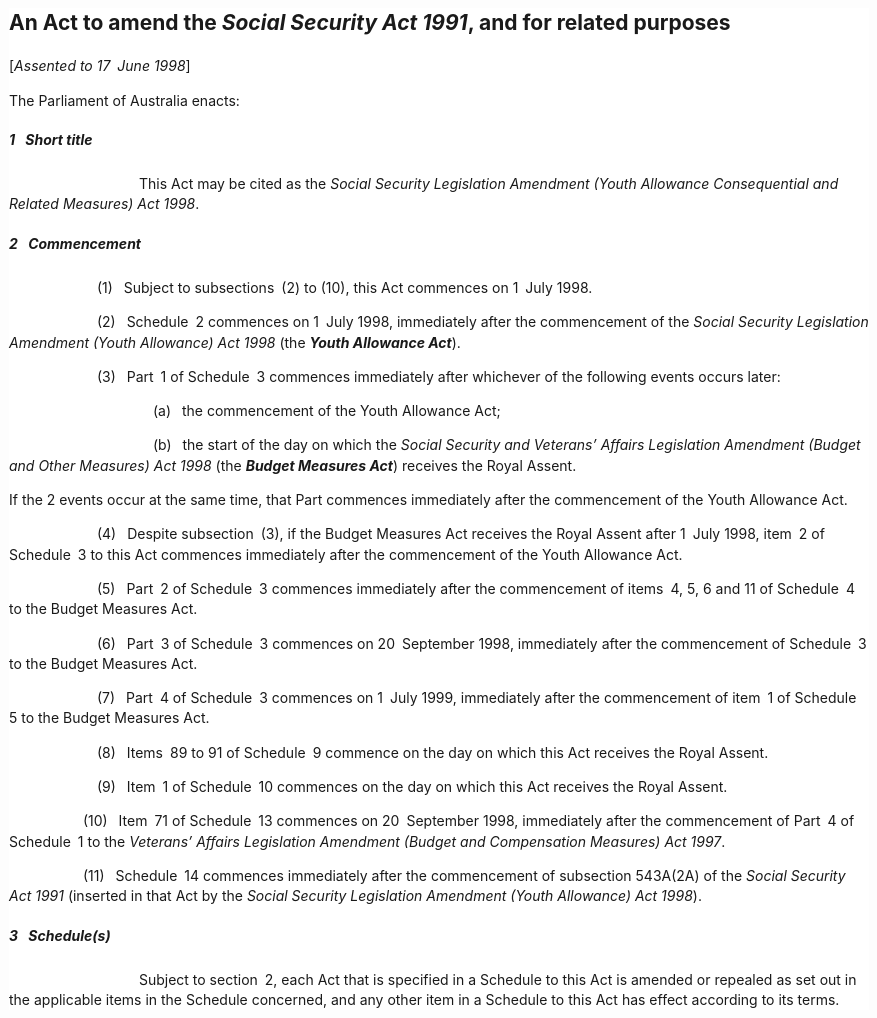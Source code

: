 
## An Act to amend the _Social Security Act 1991_, and for related purposes

[_Assented to 17 June 1998_]

The Parliament of Australia enacts:

##### <a id="1"></a>1  Short title

                   This Act may be cited as the _Social Security Legislation Amendment (Youth Allowance Consequential and Related Measures) Act 1998_.

##### <a id="2"></a>2  Commencement

             (1)  Subject to subsections (2) to (10), this Act commences on 1 July 1998.

             (2)  Schedule 2 commences on 1 July 1998, immediately after the commencement of the _Social Security Legislation Amendment (Youth Allowance) Act 1998_ (the **_Youth Allowance Act_**).

             (3)  Part 1 of Schedule 3 commences immediately after whichever of the following events occurs later:

                     (a)  the commencement of the Youth Allowance Act;

                     (b)  the start of the day on which the _Social Security and Veterans’ Affairs Legislation Amendment (Budget and Other Measures) Act 1998_ (the **_Budget Measures Act_**) receives the Royal Assent.

If the 2 events occur at the same time, that Part commences immediately after the commencement of the Youth Allowance Act.

             (4)  Despite subsection (3), if the Budget Measures Act receives the Royal Assent after 1 July 1998, item 2 of Schedule 3 to this Act commences immediately after the commencement of the Youth Allowance Act.

             (5)  Part 2 of Schedule 3 commences immediately after the commencement of items 4, 5, 6 and 11 of Schedule 4 to the Budget Measures Act.

             (6)  Part 3 of Schedule 3 commences on 20 September 1998, immediately after the commencement of Schedule 3 to the Budget Measures Act.

             (7)  Part 4 of Schedule 3 commences on 1 July 1999, immediately after the commencement of item 1 of Schedule 5 to the Budget Measures Act.

             (8)  Items 89 to 91 of Schedule 9 commence on the day on which this Act receives the Royal Assent.

             (9)  Item 1 of Schedule 10 commences on the day on which this Act receives the Royal Assent.

           (10)  Item 71 of Schedule 13 commences on 20 September 1998, immediately after the commencement of Part 4 of Schedule 1 to the _Veterans’ Affairs Legislation Amendment (Budget and Compensation Measures) Act 1997_.

           (11)  Schedule 14 commences immediately after the commencement of subsection 543A(2A) of the _Social Security Act 1991_ (inserted in that Act by the _Social Security Legislation Amendment (Youth Allowance) Act 1998_).

##### <a id="3"></a>3  Schedule(s)

                   Subject to section 2, each Act that is specified in a Schedule to this Act is amended or repealed as set out in the applicable items in the Schedule concerned, and any other item in a Schedule to this Act has effect according to its terms.
